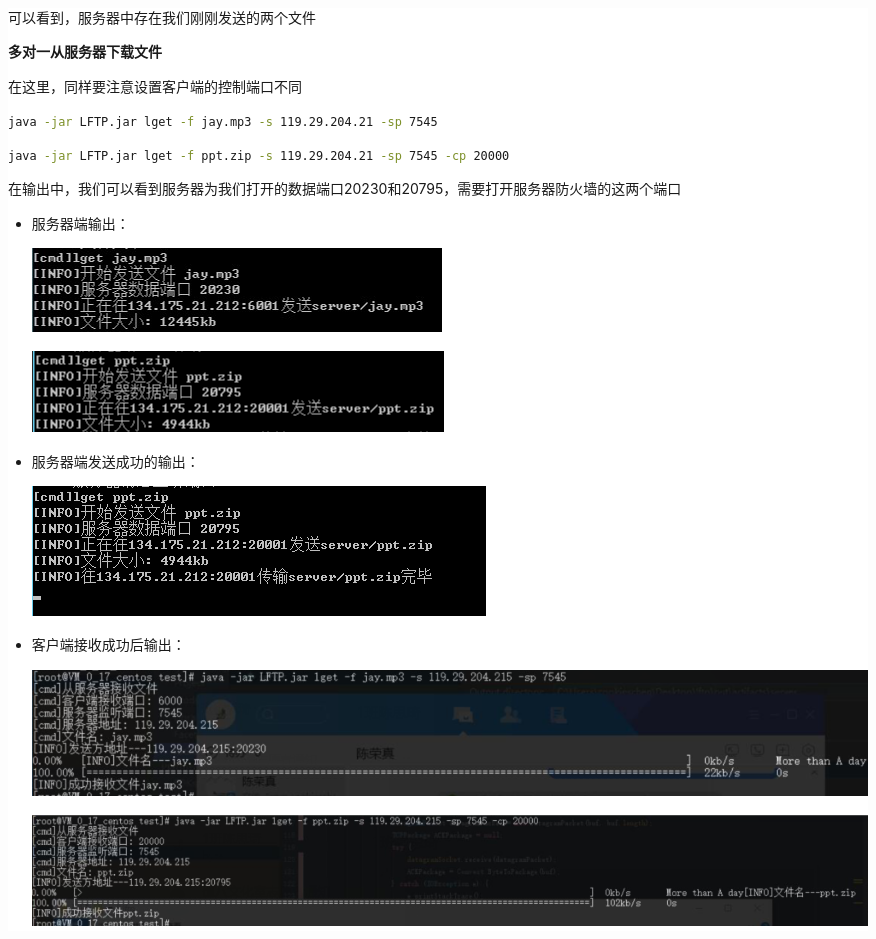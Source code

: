 可以看到，服务器中存在我们刚刚发送的两个文件

**多对一从服务器下载文件**

在这里，同样要注意设置客户端的控制端口不同

```bash
java -jar LFTP.jar lget -f jay.mp3 -s 119.29.204.21 -sp 7545
```

```bash
java -jar LFTP.jar lget -f ppt.zip -s 119.29.204.21 -sp 7545 -cp 20000
```

在输出中，我们可以看到服务器为我们打开的数据端口20230和20795，需要打开服务器防火墙的这两个端口

- 服务器端输出：

  ![1](img/1.jpg)

  ![img](img/clip_image001.png)

- 服务器端发送成功的输出：

  ![1543915962374](img/1543915962374.png)

- 客户端接收成功后输出：

  ![1543916113407](img/1543916113407.png)

  ![1543916081629](img/1543916081629.png)
